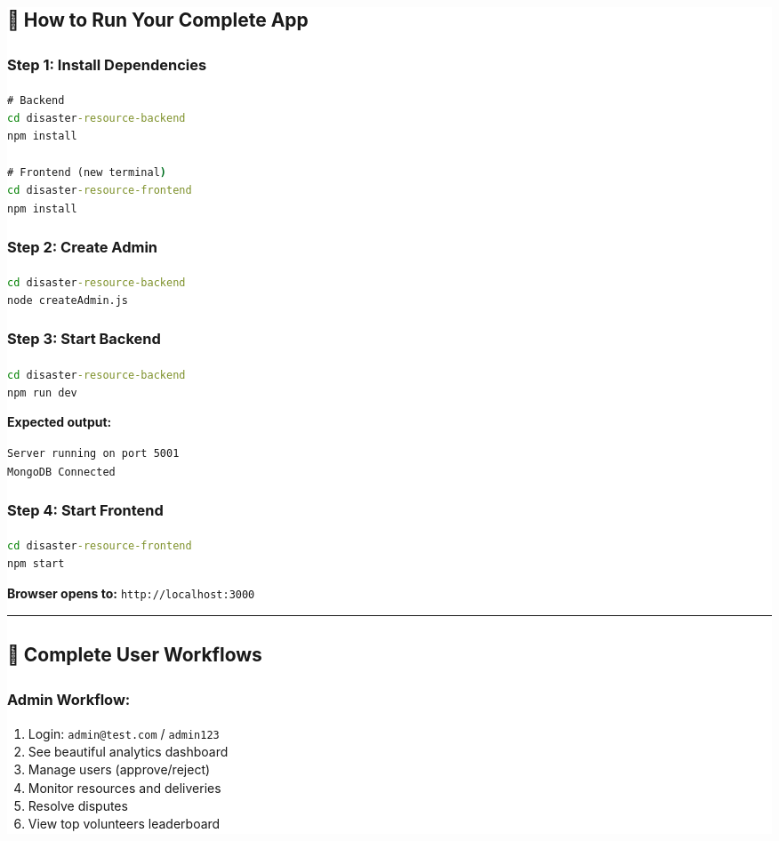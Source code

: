 
## 🚀 How to Run Your Complete App

### **Step 1: Install Dependencies**

```cmd
# Backend
cd disaster-resource-backend
npm install

# Frontend (new terminal)
cd disaster-resource-frontend
npm install
```

### **Step 2: Create Admin**

```cmd
cd disaster-resource-backend
node createAdmin.js
```

### **Step 3: Start Backend**

```cmd
cd disaster-resource-backend
npm run dev
```

**Expected output:**
```
Server running on port 5001
MongoDB Connected
```

### **Step 4: Start Frontend**

```cmd
cd disaster-resource-frontend
npm start
```

**Browser opens to:** `http://localhost:3000`

---

## 🎯 Complete User Workflows

### **Admin Workflow:**
1. Login: `admin@test.com` / `admin123`
2. See beautiful analytics dashboard
3. Manage users (approve/reject)
4. Monitor resources and deliveries
5. Resolve disputes
6. View top volunteers leaderboard
